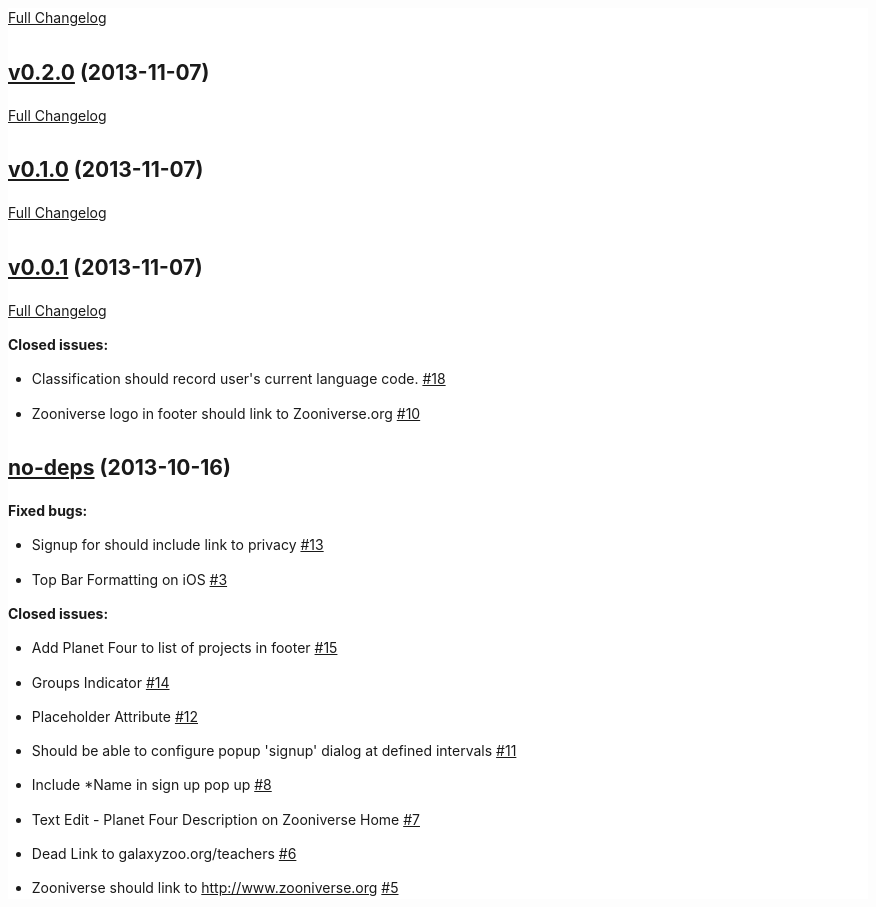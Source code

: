 [Full Changelog](https://github.com/zooniverse/Zooniverse/compare/v0.2.0...v0.2.2)

## [v0.2.0](https://github.com/zooniverse/Zooniverse/tree/v0.2.0) (2013-11-07)

[Full Changelog](https://github.com/zooniverse/Zooniverse/compare/v0.1.0...v0.2.0)

## [v0.1.0](https://github.com/zooniverse/Zooniverse/tree/v0.1.0) (2013-11-07)

[Full Changelog](https://github.com/zooniverse/Zooniverse/compare/v0.0.1...v0.1.0)

## [v0.0.1](https://github.com/zooniverse/Zooniverse/tree/v0.0.1) (2013-11-07)

[Full Changelog](https://github.com/zooniverse/Zooniverse/compare/no-deps...v0.0.1)

**Closed issues:**

- Classification should record user's current language code. [\#18](https://github.com/zooniverse/Zooniverse/issues/18)

- Zooniverse logo in footer should link to Zooniverse.org [\#10](https://github.com/zooniverse/Zooniverse/issues/10)

## [no-deps](https://github.com/zooniverse/Zooniverse/tree/no-deps) (2013-10-16)

**Fixed bugs:**

- Signup for should include link to privacy [\#13](https://github.com/zooniverse/Zooniverse/issues/13)

- Top Bar Formatting on iOS [\#3](https://github.com/zooniverse/Zooniverse/issues/3)

**Closed issues:**

- Add Planet Four to list of projects in footer [\#15](https://github.com/zooniverse/Zooniverse/issues/15)

- Groups Indicator [\#14](https://github.com/zooniverse/Zooniverse/issues/14)

- Placeholder Attribute [\#12](https://github.com/zooniverse/Zooniverse/issues/12)

- Should be able to configure popup 'signup' dialog at defined intervals [\#11](https://github.com/zooniverse/Zooniverse/issues/11)

- Include \*Name in sign up pop up [\#8](https://github.com/zooniverse/Zooniverse/issues/8)

- Text Edit - Planet Four Description on Zooniverse Home [\#7](https://github.com/zooniverse/Zooniverse/issues/7)

- Dead Link to galaxyzoo.org/teachers [\#6](https://github.com/zooniverse/Zooniverse/issues/6)

- Zooniverse should link to http://www.zooniverse.org [\#5](https://github.com/zooniverse/Zooniverse/issues/5)
